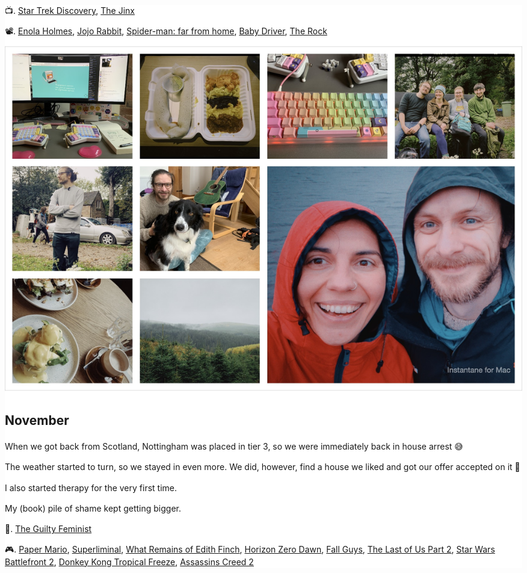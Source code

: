 📺. [Star Trek Discovery](https://www.imdb.com/title/tt5171438), [The Jinx](https://www.imdb.com/title/tt4299972)

📽. [Enola Holmes](https://www.imdb.com/title/tt7846844), [Jojo Rabbit](https://www.imdb.com/title/tt2584384), [Spider-man: far from home](https://www.imdb.com/title/tt6320628), [Baby Driver](https://www.imdb.com/title/tt3890160), [The Rock](https://www.imdb.com/title/tt0117500)

![Collage of Pictures: my desk again, a container of delicious Ethiopian food, my friends out on a walk in the Derbyshire countryside, Craik Forest in Scotland, Thom with Merlot the dog, Thom and I with raincoats on by the St Mary reservoir in Scotland.](october.jpg)

## November

When we got back from Scotland, Nottingham was placed in tier 3, so we were immediately back in house arrest 😅

The weather started to turn, so we stayed in even more. We did, however, find a house we liked and got our offer accepted on it 🎉

I also started therapy for the very first time. 

My (book) pile of shame kept getting bigger.

📖. [The Guilty Feminist](https://uk.bookshop.org/books/the-guilty-feminist-the-sunday-times-bestseller-breathes-life-into-conversations-about-feminism-phoebe-waller-bridge/9780349010120)

🎮. [Paper Mario](https://www.nintendo.co.uk/Games/Nintendo-Switch/Paper-Mario-The-Origami-King-1782440.html), [Superliminal](https://www.nintendo.co.uk/Games/Nintendo-Switch-download-software/Superliminal-1742946.html), [What Remains of Edith Finch](https://store.playstation.com/en-gb/product/EP2333-CUSA07974_00-WHATREMAINSFINCH), [Horizon Zero Dawn](https://store.playstation.com/en-gb/product/EP9000-CUSA10213_00-HRZCE00000000000), [Fall Guys](https://store.playstation.com/en-gb/product/EP3643-CUSA17714_00-FALLGUYSPS4EU000), [The Last of Us Part 2](https://store.playstation.com/en-gb/product/EP9000-CUSA10249_00-THELASTOFUSPART2), [Star Wars Battlefront 2](https://store.playstation.com/en-gb/product/EP0006-CUSA05749_00-BATTLEFRONTII000), [Donkey Kong Tropical Freeze](https://www.nintendo.co.uk/Games/Nintendo-Switch/Donkey-Kong-Country-Tropical-Freeze-1325706.html), [Assassins Creed 2](https://store.playstation.com/en-gb/product/EP0001-CUSA04893_00-ACLEGACYHD000000)
